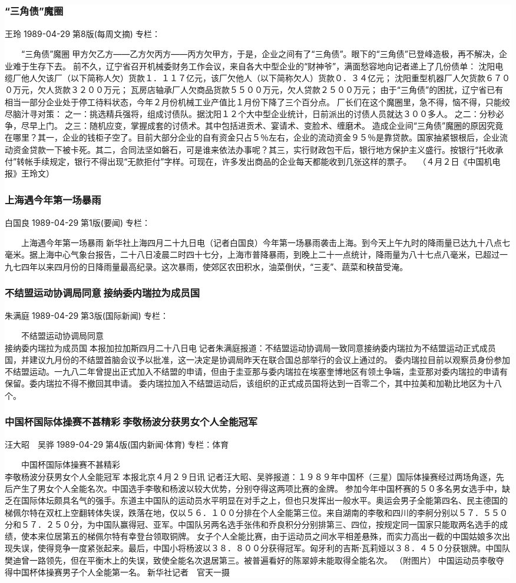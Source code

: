 ### “三角债”魔圈
王玲
1989-04-29
第8版(每周文摘)
专栏：

　　“三角债”魔圈
    甲方欠乙方——乙方欠丙方——丙方欠甲方，于是，企业之间有了“三角债”。眼下的“三角债”已登峰造极，再不解决，企业难于生存下去。
    前不久，辽宁省召开机械委财务工作会议，来自各大中型企业的“财神爷”，满面愁容地向记者递上了几份债单：
    沈阳电缆厂他人欠该厂（以下简称人欠）货款１．１１７亿元，该厂欠他人（以下简称欠人）货款０．３４亿元；
    沈阳重型机器厂人欠货款６７００万元，欠人货款３２００万元；
    瓦房店轴承厂人欠商品货款５５００万元，欠人贷款２５００万元；
    由于“三角债”的困扰，辽宁省已有相当一部分企业处于停工待料状态，今年２月份机械工业产值比１月份下降了三个百分点。
    厂长们在这个魔圈里，急不得，恼不得，只能绞尽脑汁寻对策：
    之一：挑选精兵强将，组成讨债队。据沈阳１２个大中型企业统计，日前派出的讨债人员就达３００多人。
    之二：分秒必争，尽早上门。
    之三：随机应变，掌握成套的讨债术。其中包括进贡术、宴请术、变脸术、缠磨术。
    造成企业间“三角债”魔圈的原因究竟在哪里？其一，企业的钱柜子空了。目前大部分企业的自有资金只占５％左右，企业的流动资金９５％是靠贷款。国家抽紧银根后，企业流动资金贷款一下被卡死。其二，合同法坚如磐石，可是谁来依法办事呢？其三，实行财政包干后，银行地方保护主义盛行。按银行“托收承付”转帐手续规定，银行不得出现“无款拒付”字样。可现在，许多发出商品的企业每天都能收到几张这样的票子。
  　（４月２日《中国机电报》王玲文）


### 上海遇今年第一场暴雨
白国良
1989-04-29
第1版(要闻)
专栏：

　　上海遇今年第一场暴雨
    新华社上海四月二十九日电（记者白国良）今年第一场暴雨袭击上海。到今天上午九时的降雨量已达九十八点七毫米。据上海中心气象台报告，二十八日凌晨二时四十七分，上海市普降暴雨，到晚上二十一点统计，降雨量为八十七点八毫米，已超过一九七四年以来四月份的日降雨量最高纪录。这次暴雨，使郊区农田积水，油菜倒伏，“三麦”、蔬菜和秧苗受淹。


### 不结盟运动协调局同意  接纳委内瑞拉为成员国
朱满庭
1989-04-29
第3版(国际新闻)
专栏：

　　不结盟运动协调局同意    
    接纳委内瑞拉为成员国
    本报加拉加斯四月二十八日电  记者朱满庭报道：不结盟运动协调局一致同意接纳委内瑞拉为不结盟运动正式成员国，并建议九月份的不结盟首脑会议予以批准，这一决定是协调局昨天在联合国总部举行的会议上通过的。
    委内瑞拉目前以观察员身份参加不结盟运动。一九八二年曾提出正式加入不结盟的申请，但由于圭亚那与委内瑞拉在埃塞奎博地区有领土争端，圭亚那对委内瑞拉的申请有保留。委内瑞拉不得不撤回其申请。
    委内瑞拉加入不结盟运动后，该组织的正式成员国将达到一百零二个，其中拉美和加勒比地区为十八个。


### 中国杯国际体操赛不甚精彩  李敬杨波分获男女个人全能冠军
汪大昭　吴骅
1989-04-29
第4版(国内新闻·体育)
专栏：体育

　　中国杯国际体操赛不甚精彩    
    李敬杨波分获男女个人全能冠军
    本报北京４月２９日讯  记者汪大昭、吴骅报道：１９８９年中国杯（三星）国际体操赛经过两场角逐，先后产生了男女个人全能名次。中国选手李敬和杨波以较大优势，分别夺得这两项比赛的金牌。
    参加今年中国杯赛的５０多名男女选手中，缺乏在国际体坛颇具名气的强手。东道主中国队的运动员水平明显在对手之上，但也只发挥出一般水平。奥运会男子全能第四名、民主德国的梯佩尔特在双杠上空翻转体失误，跌落在地，仅以５６．１００分排在个人全能第三位。来自湖南的李敬和四川的李舸分别以５７．５５０分和５７．２５０分，为中国队赢得冠、亚军。中国队另两名选手张伟和乔良积分分别排第三、四位，按规定同一国家只能取两名选手的成绩，使本来位居第五的梯佩尔特有幸登台领取铜牌。
    女子个人全能比赛，由于运动员之间水平相差悬殊，而实力高出一截的中国姑娘多次出现失误，使得竞争一度紧张起来。最后，中国小将杨波以３８．８００分获得冠军。匈牙利的吉斯·瓦莉娅以３８．４５０分获银牌。中国队樊迪曾一路领先，但在平衡木上的失误，致使全能名次退居第三。被普遍看好的陈翠婷未能取得全能名次。
    （附图片）
    中国运动员李敬夺得中国杯体操赛男子个人全能第一名。  新华社记者　官天一摄    

